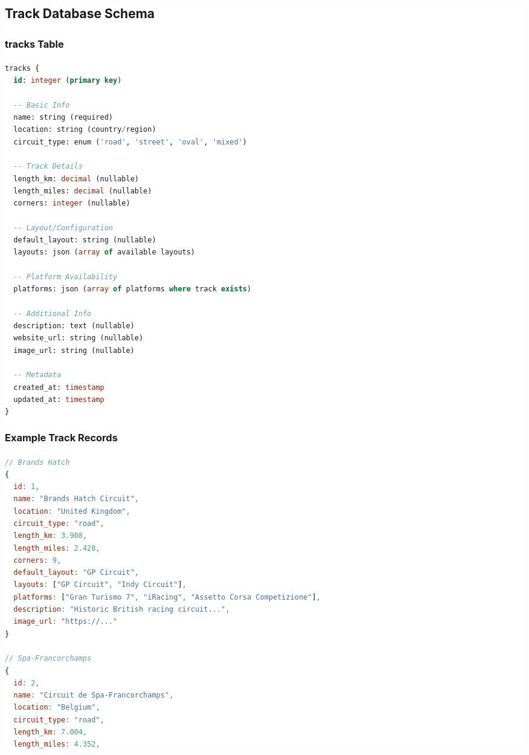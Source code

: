 
## Track Database Schema

### tracks Table

```sql
tracks {
  id: integer (primary key)
  
  -- Basic Info
  name: string (required)
  location: string (country/region)
  circuit_type: enum ('road', 'street', 'oval', 'mixed')
  
  -- Track Details
  length_km: decimal (nullable)
  length_miles: decimal (nullable)
  corners: integer (nullable)
  
  -- Layout/Configuration
  default_layout: string (nullable)
  layouts: json (array of available layouts)
  
  -- Platform Availability
  platforms: json (array of platforms where track exists)
  
  -- Additional Info
  description: text (nullable)
  website_url: string (nullable)
  image_url: string (nullable)
  
  -- Metadata
  created_at: timestamp
  updated_at: timestamp
}
```

### Example Track Records

```javascript
// Brands Hatch
{
  id: 1,
  name: "Brands Hatch Circuit",
  location: "United Kingdom",
  circuit_type: "road",
  length_km: 3.908,
  length_miles: 2.428,
  corners: 9,
  default_layout: "GP Circuit",
  layouts: ["GP Circuit", "Indy Circuit"],
  platforms: ["Gran Turismo 7", "iRacing", "Assetto Corsa Competizione"],
  description: "Historic British racing circuit...",
  image_url: "https://..."
}

// Spa-Francorchamps
{
  id: 2,
  name: "Circuit de Spa-Francorchamps",
  location: "Belgium",
  circuit_type: "road",
  length_km: 7.004,
  length_miles: 4.352,
```